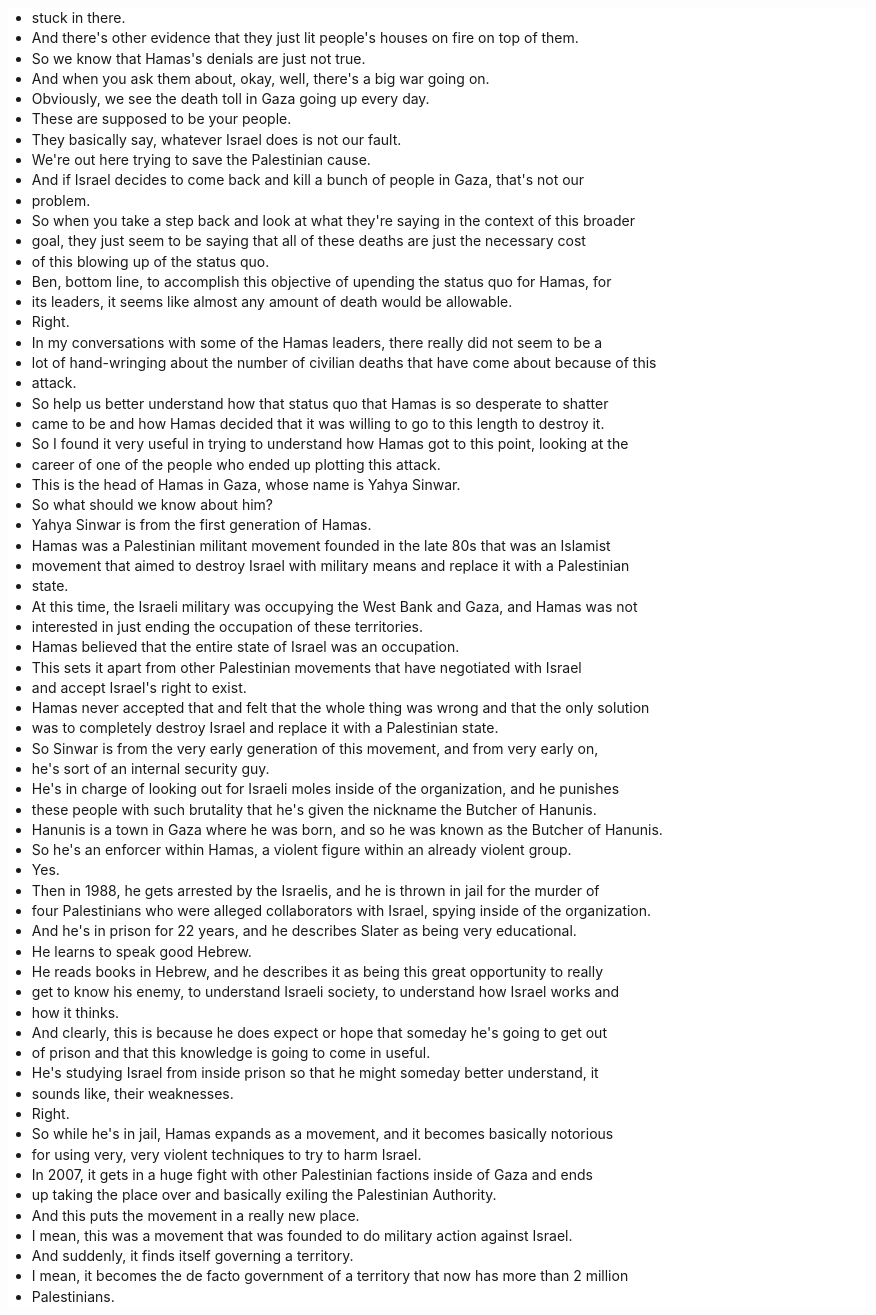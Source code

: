 *  stuck in there.
*  And there's other evidence that they just lit people's houses on fire on top of them.
*  So we know that Hamas's denials are just not true.
*  And when you ask them about, okay, well, there's a big war going on.
*  Obviously, we see the death toll in Gaza going up every day.
*  These are supposed to be your people.
*  They basically say, whatever Israel does is not our fault.
*  We're out here trying to save the Palestinian cause.
*  And if Israel decides to come back and kill a bunch of people in Gaza, that's not our
*  problem.
*  So when you take a step back and look at what they're saying in the context of this broader
*  goal, they just seem to be saying that all of these deaths are just the necessary cost
*  of this blowing up of the status quo.
*  Ben, bottom line, to accomplish this objective of upending the status quo for Hamas, for
*  its leaders, it seems like almost any amount of death would be allowable.
*  Right.
*  In my conversations with some of the Hamas leaders, there really did not seem to be a
*  lot of hand-wringing about the number of civilian deaths that have come about because of this
*  attack.
*  So help us better understand how that status quo that Hamas is so desperate to shatter
*  came to be and how Hamas decided that it was willing to go to this length to destroy it.
*  So I found it very useful in trying to understand how Hamas got to this point, looking at the
*  career of one of the people who ended up plotting this attack.
*  This is the head of Hamas in Gaza, whose name is Yahya Sinwar.
*  So what should we know about him?
*  Yahya Sinwar is from the first generation of Hamas.
*  Hamas was a Palestinian militant movement founded in the late 80s that was an Islamist
*  movement that aimed to destroy Israel with military means and replace it with a Palestinian
*  state.
*  At this time, the Israeli military was occupying the West Bank and Gaza, and Hamas was not
*  interested in just ending the occupation of these territories.
*  Hamas believed that the entire state of Israel was an occupation.
*  This sets it apart from other Palestinian movements that have negotiated with Israel
*  and accept Israel's right to exist.
*  Hamas never accepted that and felt that the whole thing was wrong and that the only solution
*  was to completely destroy Israel and replace it with a Palestinian state.
*  So Sinwar is from the very early generation of this movement, and from very early on,
*  he's sort of an internal security guy.
*  He's in charge of looking out for Israeli moles inside of the organization, and he punishes
*  these people with such brutality that he's given the nickname the Butcher of Hanunis.
*  Hanunis is a town in Gaza where he was born, and so he was known as the Butcher of Hanunis.
*  So he's an enforcer within Hamas, a violent figure within an already violent group.
*  Yes.
*  Then in 1988, he gets arrested by the Israelis, and he is thrown in jail for the murder of
*  four Palestinians who were alleged collaborators with Israel, spying inside of the organization.
*  And he's in prison for 22 years, and he describes Slater as being very educational.
*  He learns to speak good Hebrew.
*  He reads books in Hebrew, and he describes it as being this great opportunity to really
*  get to know his enemy, to understand Israeli society, to understand how Israel works and
*  how it thinks.
*  And clearly, this is because he does expect or hope that someday he's going to get out
*  of prison and that this knowledge is going to come in useful.
*  He's studying Israel from inside prison so that he might someday better understand, it
*  sounds like, their weaknesses.
*  Right.
*  So while he's in jail, Hamas expands as a movement, and it becomes basically notorious
*  for using very, very violent techniques to try to harm Israel.
*  In 2007, it gets in a huge fight with other Palestinian factions inside of Gaza and ends
*  up taking the place over and basically exiling the Palestinian Authority.
*  And this puts the movement in a really new place.
*  I mean, this was a movement that was founded to do military action against Israel.
*  And suddenly, it finds itself governing a territory.
*  I mean, it becomes the de facto government of a territory that now has more than 2 million
*  Palestinians.